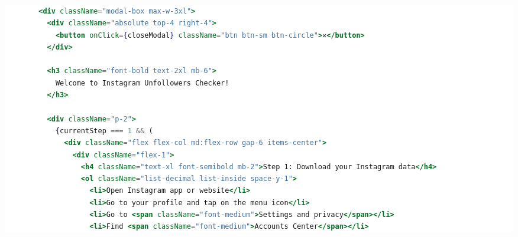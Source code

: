 ````jsx
        <div className="modal-box max-w-3xl">
          <div className="absolute top-4 right-4">
            <button onClick={closeModal} className="btn btn-sm btn-circle">✕</button>
          </div>
          
          <h3 className="font-bold text-2xl mb-6">
            Welcome to Instagram Unfollowers Checker!
          </h3>
          
          <div className="p-2">
            {currentStep === 1 && (
              <div className="flex flex-col md:flex-row gap-6 items-center">
                <div className="flex-1">
                  <h4 className="text-xl font-semibold mb-2">Step 1: Download your Instagram data</h4>
                  <ol className="list-decimal list-inside space-y-1">
                    <li>Open Instagram app or website</li>
                    <li>Go to your profile and tap on the menu icon</li>
                    <li>Go to <span className="font-medium">Settings and privacy</span></li>
                    <li>Find <span className="font-medium">Accounts Center</span></li>
